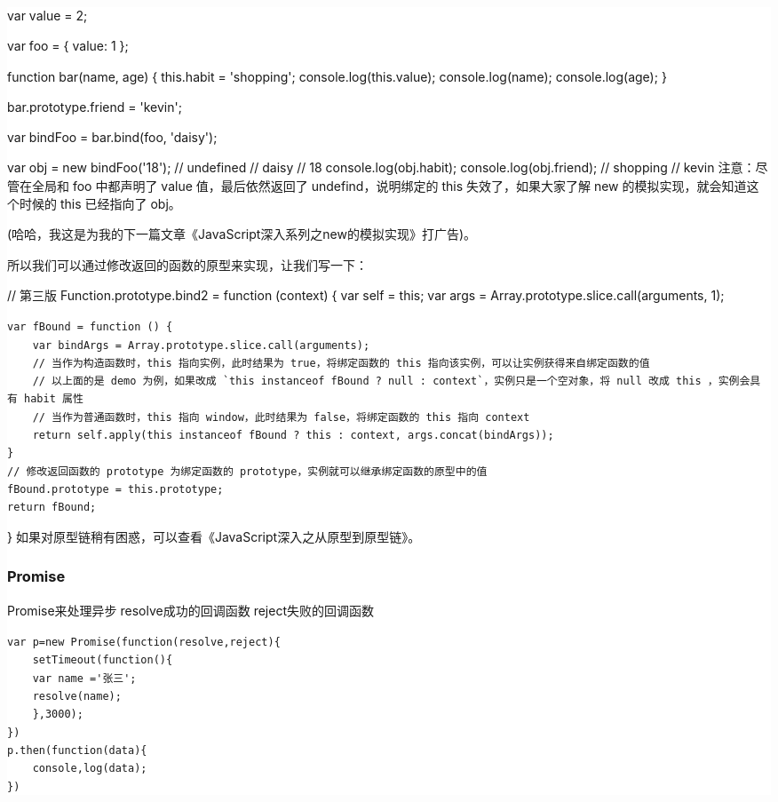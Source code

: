 var value = 2;

var foo = {
    value: 1
};

function bar(name, age) {
    this.habit = 'shopping';
    console.log(this.value);
    console.log(name);
    console.log(age);
}

bar.prototype.friend = 'kevin';

var bindFoo = bar.bind(foo, 'daisy');

var obj = new bindFoo('18');
// undefined
// daisy
// 18
console.log(obj.habit);
console.log(obj.friend);
// shopping
// kevin
注意：尽管在全局和 foo 中都声明了 value 值，最后依然返回了 undefind，说明绑定的 this 失效了，如果大家了解 new 的模拟实现，就会知道这个时候的 this 已经指向了 obj。

(哈哈，我这是为我的下一篇文章《JavaScript深入系列之new的模拟实现》打广告)。

所以我们可以通过修改返回的函数的原型来实现，让我们写一下：

// 第三版
Function.prototype.bind2 = function (context) {
    var self = this;
    var args = Array.prototype.slice.call(arguments, 1);

    var fBound = function () {
        var bindArgs = Array.prototype.slice.call(arguments);
        // 当作为构造函数时，this 指向实例，此时结果为 true，将绑定函数的 this 指向该实例，可以让实例获得来自绑定函数的值
        // 以上面的是 demo 为例，如果改成 `this instanceof fBound ? null : context`，实例只是一个空对象，将 null 改成 this ，实例会具有 habit 属性
        // 当作为普通函数时，this 指向 window，此时结果为 false，将绑定函数的 this 指向 context
        return self.apply(this instanceof fBound ? this : context, args.concat(bindArgs));
    }
    // 修改返回函数的 prototype 为绑定函数的 prototype，实例就可以继承绑定函数的原型中的值
    fBound.prototype = this.prototype;
    return fBound;
}
如果对原型链稍有困惑，可以查看《JavaScript深入之从原型到原型链》。
### Promise
Promise来处理异步 resolve成功的回调函数 reject失败的回调函数
```
var p=new Promise(function(resolve,reject){
	setTimeout(function(){
	var name ='张三';
	resolve(name);
	},3000);
})
p.then(function(data){
	console,log(data);
})
```